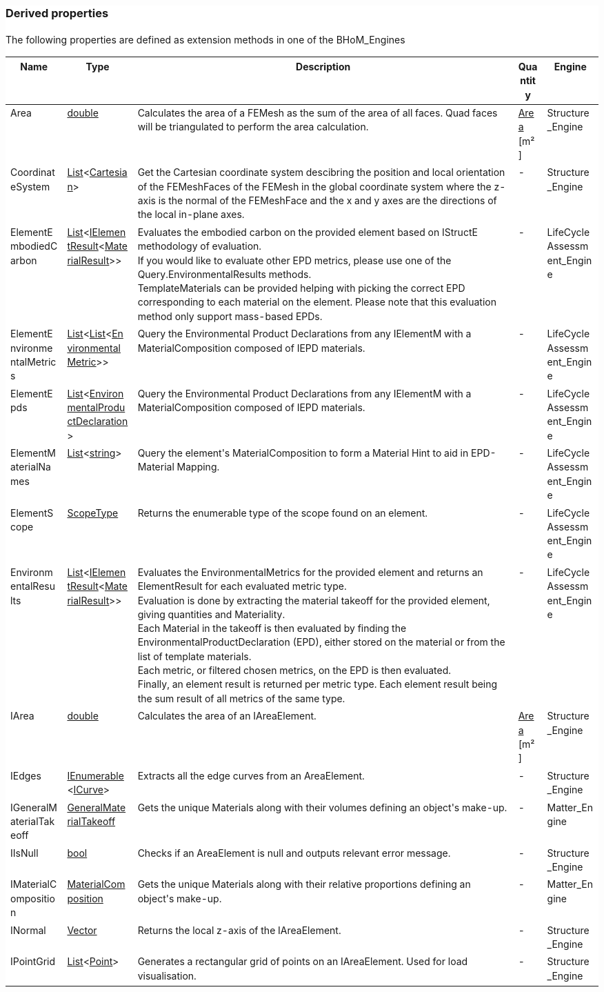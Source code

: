 
### Derived properties

The following properties are defined as extension methods in one of the BHoM_Engines

| Name             | Type             | Description      | Quantity         | Engine           |
|------------------|------------------|------------------|------------------|------------------|
| Area | [double](https://learn.microsoft.com/en-us/dotnet/api/System.Double?view=netstandard-2.0) | Calculates the area of a FEMesh as the sum of the area of all faces. Quad faces will be triangulated to perform the area calculation. | [Area](/api/oM/Dimensional/Quantities/Attributes/Area) [m²] | Structure_Engine |
| CoordinateSystem | [List](https://learn.microsoft.com/en-us/dotnet/api/System.Collections.Generic.List-1?view=netstandard-2.0)&lt;[Cartesian](/api/oM/Dimensional/Geometry/CoordinateSystem/Cartesian)&gt; | Get the Cartesian coordinate system descibring the position and local orientation of the FEMeshFaces of the FEMesh in the global coordinate system where the z-axis is the normal of the FEMeshFace and the x and y axes are the directions of the local in-plane axes. | - | Structure_Engine |
| ElementEmbodiedCarbon | [List](https://learn.microsoft.com/en-us/dotnet/api/System.Collections.Generic.List-1?view=netstandard-2.0)&lt;[IElementResult](/api/oM/Analytical/LifeCycleAssessment/Results/ElementResults/IElementResult)&lt;[MaterialResult](/api/oM/Analytical/LifeCycleAssessment/Results/MaterialResults/MaterialResult)&gt;&gt; | Evaluates the embodied carbon on the provided element based on IStructE methodology of evaluation.<br>If you would like to evaluate other EPD metrics, please use one of the Query.EnvironmentalResults methods. <br>TemplateMaterials can be provided helping with picking the correct EPD corresponding to each material on the element. Please note that this evaluation method only support mass-based EPDs. | - | LifeCycleAssessment_Engine |
| ElementEnvironmentalMetrics | [List](https://learn.microsoft.com/en-us/dotnet/api/System.Collections.Generic.List-1?view=netstandard-2.0)&lt;[List](https://learn.microsoft.com/en-us/dotnet/api/System.Collections.Generic.List-1?view=netstandard-2.0)&lt;[EnvironmentalMetric](/api/oM/Analytical/LifeCycleAssessment/MaterialFragments/EnvironmentalMetrics/EnvironmentalMetric)&gt;&gt; | Query the Environmental Product Declarations from any IElementM with a MaterialComposition composed of IEPD materials. | - | LifeCycleAssessment_Engine |
| ElementEpds | [List](https://learn.microsoft.com/en-us/dotnet/api/System.Collections.Generic.List-1?view=netstandard-2.0)&lt;[EnvironmentalProductDeclaration](/api/oM/Analytical/LifeCycleAssessment/MaterialFragments/EnvironmentalProductDeclaration)&gt; | Query the Environmental Product Declarations from any IElementM with a MaterialComposition composed of IEPD materials. | - | LifeCycleAssessment_Engine |
| ElementMaterialNames | [List](https://learn.microsoft.com/en-us/dotnet/api/System.Collections.Generic.List-1?view=netstandard-2.0)&lt;[string](https://learn.microsoft.com/en-us/dotnet/api/System.String?view=netstandard-2.0)&gt; | Query the element's MaterialComposition to form a Material Hint to aid in EPD-Material Mapping. | - | LifeCycleAssessment_Engine |
| ElementScope | [ScopeType](/api/oM/Analytical/LifeCycleAssessment/Enums/ScopeType) | Returns the enumerable type of the scope found on an element. | - | LifeCycleAssessment_Engine |
| EnvironmentalResults | [List](https://learn.microsoft.com/en-us/dotnet/api/System.Collections.Generic.List-1?view=netstandard-2.0)&lt;[IElementResult](/api/oM/Analytical/LifeCycleAssessment/Results/ElementResults/IElementResult)&lt;[MaterialResult](/api/oM/Analytical/LifeCycleAssessment/Results/MaterialResults/MaterialResult)&gt;&gt; | Evaluates the EnvironmentalMetrics for the provided element and returns an ElementResult for each evaluated metric type.<br>Evaluation is done by extracting the material takeoff for the provided element, giving quantities and Materiality.<br>Each Material in the takeoff is then evaluated by finding the EnvironmentalProductDeclaration (EPD), either stored on the material or from the list of template materials.<br>Each metric, or filtered chosen metrics, on the EPD is then evaluated.<br>Finally, an element result is returned per metric type. Each element result being the sum result of all metrics of the same type. | - | LifeCycleAssessment_Engine |
| IArea | [double](https://learn.microsoft.com/en-us/dotnet/api/System.Double?view=netstandard-2.0) | Calculates the area of an IAreaElement. | [Area](/api/oM/Dimensional/Quantities/Attributes/Area) [m²] | Structure_Engine |
| IEdges | [IEnumerable](https://learn.microsoft.com/en-us/dotnet/api/System.Collections.Generic.IEnumerable-1?view=netstandard-2.0)&lt;[ICurve](/api/oM/Dimensional/Geometry/Curve/ICurve)&gt; | Extracts all the edge curves from an AreaElement. | - | Structure_Engine |
| IGeneralMaterialTakeoff | [GeneralMaterialTakeoff](/api/oM/Physical/Physical/Materials/GeneralMaterialTakeoff) | Gets the unique Materials along with their volumes defining an object's make-up. | - | Matter_Engine |
| IIsNull | [bool](https://learn.microsoft.com/en-us/dotnet/api/System.Boolean?view=netstandard-2.0) | Checks if an AreaElement is null and outputs relevant error message. | - | Structure_Engine |
| IMaterialComposition | [MaterialComposition](/api/oM/Physical/Physical/Materials/MaterialComposition) | Gets the unique Materials along with their relative proportions defining an object's make-up. | - | Matter_Engine |
| INormal | [Vector](/api/oM/Dimensional/Geometry/Vector/Vector) | Returns the local z-axis of the IAreaElement. | - | Structure_Engine |
| IPointGrid | [List](https://learn.microsoft.com/en-us/dotnet/api/System.Collections.Generic.List-1?view=netstandard-2.0)&lt;[Point](/api/oM/Dimensional/Geometry/Vector/Point)&gt; | Generates a rectangular grid of points on an IAreaElement. Used for load visualisation. | - | Structure_Engine |
